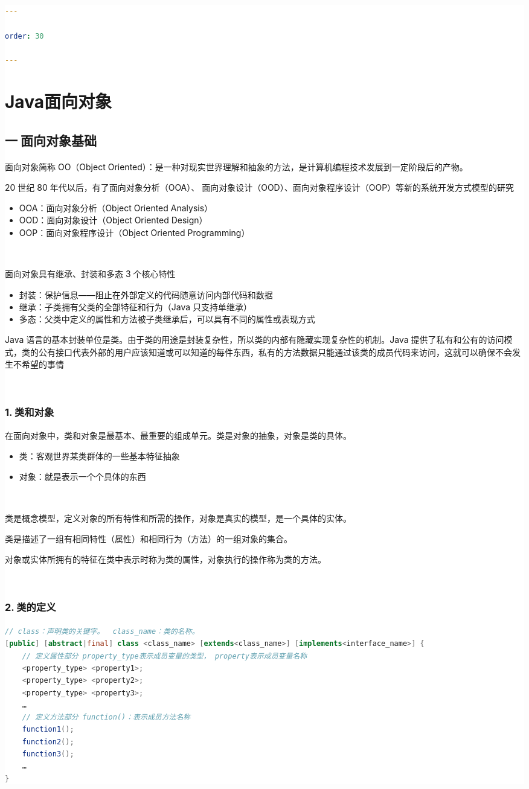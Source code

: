 ```yaml
---

order: 30

---
```


# Java面向对象

## 一 面向对象基础

面向对象简称 OO（Object Oriented）：是一种对现实世界理解和抽象的方法，是计算机编程技术发展到一定阶段后的产物。

20 世纪 80 年代以后，有了面向对象分析（OOA）、 面向对象设计（OOD）、面向对象程序设计（OOP）等新的系统开发方式模型的研究

- OOA：面向对象分析（Object Oriented Analysis）
- OOD：面向对象设计（Object Oriented Design）
- OOP：面向对象程序设计（Object Oriented Programming）

<br/>

面向对象具有继承、封装和多态 3 个核心特性

- 封装：保护信息——阻止在外部定义的代码随意访问内部代码和数据
- 继承：子类拥有父类的全部特征和行为（Java 只支持单继承）
- 多态：父类中定义的属性和方法被子类继承后，可以具有不同的属性或表现方式

Java 语言的基本封装单位是类。由于类的用途是封装复杂性，所以类的内部有隐藏实现复杂性的机制。Java 提供了私有和公有的访问模式，类的公有接口代表外部的用户应该知道或可以知道的每件东西，私有的方法数据只能通过该类的成员代码来访问，这就可以确保不会发生不希望的事情

<br/>

### 1. 类和对象

在面向对象中，类和对象是最基本、最重要的组成单元。类是对象的抽象，对象是类的具体。

- 类：客观世界某类群体的一些基本特征抽象

- 对象：就是表示一个个具体的东西
  
  <br/>

类是概念模型，定义对象的所有特性和所需的操作，对象是真实的模型，是一个具体的实体。

类是描述了一组有相同特性（属性）和相同行为（方法）的一组对象的集合。

对象或实体所拥有的特征在类中表示时称为类的属性，对象执行的操作称为类的方法。

<br/>

### 2. 类的定义

```java
// class：声明类的关键字。  class_name：类的名称。
[public] [abstract|final] class <class_name> [extends<class_name>] [implements<interface_name>] {
    // 定义属性部分 property_type表示成员变量的类型， property表示成员变量名称
    <property_type> <property1>;
    <property_type> <property2>;
    <property_type> <property3>;
    …
    // 定义方法部分 function()：表示成员方法名称
    function1();
    function2();
    function3();
    …
}
```
